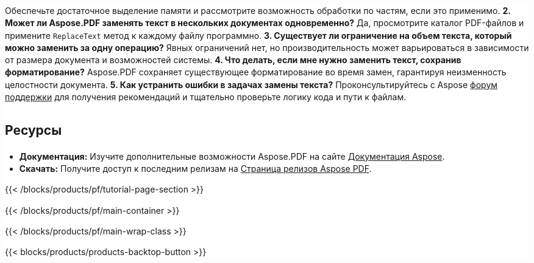 Обеспечьте достаточное выделение памяти и рассмотрите возможность обработки по частям, если это применимо.
**2. Может ли Aspose.PDF заменять текст в нескольких документах одновременно?**
Да, просмотрите каталог PDF-файлов и примените `ReplaceText` метод к каждому файлу программно.
**3. Существует ли ограничение на объем текста, который можно заменить за одну операцию?**
Явных ограничений нет, но производительность может варьироваться в зависимости от размера документа и возможностей системы.
**4. Что делать, если мне нужно заменить текст, сохранив форматирование?**
Aspose.PDF сохраняет существующее форматирование во время замен, гарантируя неизменность целостности документа.
**5. Как устранить ошибки в задачах замены текста?**
Проконсультируйтесь с Aspose [форум поддержки](https://forum.aspose.com/c/pdf/10) для получения рекомендаций и тщательно проверьте логику кода и пути к файлам.
## Ресурсы
- **Документация:** Изучите дополнительные возможности Aspose.PDF на сайте [Документация Aspose](https://reference.aspose.com/pdf/net/).
- **Скачать:** Получите доступ к последним релизам на [Страница релизов Aspose PDF](https://releases.aspose.com/pdf/net/).

{{< /blocks/products/pf/tutorial-page-section >}}

{{< /blocks/products/pf/main-container >}}

{{< /blocks/products/pf/main-wrap-class >}}

{{< blocks/products/products-backtop-button >}}